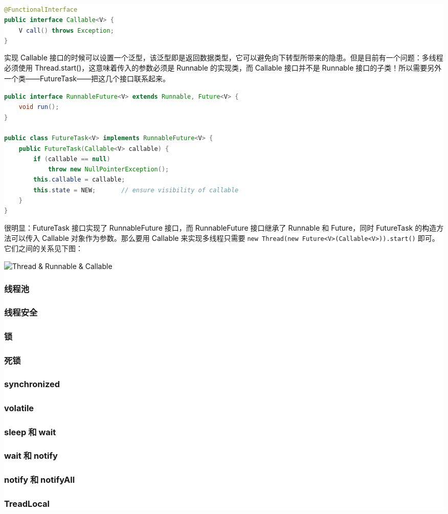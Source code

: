 ```java
@FunctionalInterface
public interface Callable<V> {
    V call() throws Exception;
}
```

实现 Callable 接口的时候可以设置一个泛型，该泛型即是返回数据类型，它可以避免向下转型所带来的隐患。但是目前有一个问题：多线程必须使用 Thread.start()，这意味着传入的参数必须是 Runnable 的实现类，而 Callable 接口并不是 Runnable 接口的子类！所以需要另外一个类——FutureTask——把这几个接口联系起来。

```java
public interface RunnableFuture<V> extends Runnable, Future<V> {
    void run();
}

public class FutureTask<V> implements RunnableFuture<V> {
    public FutureTask(Callable<V> callable) {
        if (callable == null)
            throw new NullPointerException();
        this.callable = callable;
        this.state = NEW;       // ensure visibility of callable
    }
}
```

很明显：FutureTask 接口实现了 RunnableFuture 接口，而 RunnableFuture 接口继承了 Runnable 和 Future，同时 FutureTask 的构造方法可以传入 Callable 对象作为参数。那么要用 Callable 来实现多线程只需要 `new Thread(new Future<V>(Callable<V>)).start()` 即可。它们之间的关系见下图：

![Thread & Runnable & Callable](/images/java/Thread-Runnable-Callable1.png)

### 线程池

### 线程安全

### 锁

### 死锁

### synchronized

### volatile

### sleep 和 wait

### wait 和 notify

### notify 和 notifyAll

### TreadLocal
